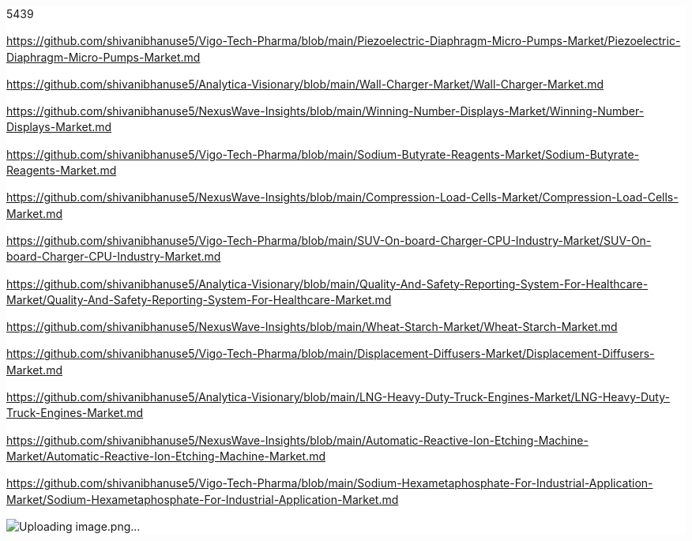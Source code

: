 5439</p><p><a href="https://github.com/shivanibhanuse5/Vigo-Tech-Pharma/blob/main/Piezoelectric-Diaphragm-Micro-Pumps-Market/Piezoelectric-Diaphragm-Micro-Pumps-Market.md">https://github.com/shivanibhanuse5/Vigo-Tech-Pharma/blob/main/Piezoelectric-Diaphragm-Micro-Pumps-Market/Piezoelectric-Diaphragm-Micro-Pumps-Market.md</a></p><p><a href="https://github.com/shivanibhanuse5/Analytica-Visionary/blob/main/Wall-Charger-Market/Wall-Charger-Market.md">https://github.com/shivanibhanuse5/Analytica-Visionary/blob/main/Wall-Charger-Market/Wall-Charger-Market.md</a></p><p><a href="https://github.com/shivanibhanuse5/NexusWave-Insights/blob/main/Winning-Number-Displays-Market/Winning-Number-Displays-Market.md">https://github.com/shivanibhanuse5/NexusWave-Insights/blob/main/Winning-Number-Displays-Market/Winning-Number-Displays-Market.md</a></p><p><a href="https://github.com/shivanibhanuse5/Vigo-Tech-Pharma/blob/main/Sodium-Butyrate-Reagents-Market/Sodium-Butyrate-Reagents-Market.md">https://github.com/shivanibhanuse5/Vigo-Tech-Pharma/blob/main/Sodium-Butyrate-Reagents-Market/Sodium-Butyrate-Reagents-Market.md</a></p><p><a href="https://github.com/shivanibhanuse5/NexusWave-Insights/blob/main/Compression-Load-Cells-Market/Compression-Load-Cells-Market.md">https://github.com/shivanibhanuse5/NexusWave-Insights/blob/main/Compression-Load-Cells-Market/Compression-Load-Cells-Market.md</a></p><p><a href="https://github.com/shivanibhanuse5/Vigo-Tech-Pharma/blob/main/SUV-On-board-Charger-CPU-Industry-Market/SUV-On-board-Charger-CPU-Industry-Market.md">https://github.com/shivanibhanuse5/Vigo-Tech-Pharma/blob/main/SUV-On-board-Charger-CPU-Industry-Market/SUV-On-board-Charger-CPU-Industry-Market.md</a></p><p><a href="https://github.com/shivanibhanuse5/Analytica-Visionary/blob/main/Quality-And-Safety-Reporting-System-For-Healthcare-Market/Quality-And-Safety-Reporting-System-For-Healthcare-Market.md">https://github.com/shivanibhanuse5/Analytica-Visionary/blob/main/Quality-And-Safety-Reporting-System-For-Healthcare-Market/Quality-And-Safety-Reporting-System-For-Healthcare-Market.md</a></p><p><a href="https://github.com/shivanibhanuse5/NexusWave-Insights/blob/main/Wheat-Starch-Market/Wheat-Starch-Market.md">https://github.com/shivanibhanuse5/NexusWave-Insights/blob/main/Wheat-Starch-Market/Wheat-Starch-Market.md</a></p><p><a href="https://github.com/shivanibhanuse5/Vigo-Tech-Pharma/blob/main/Displacement-Diffusers-Market/Displacement-Diffusers-Market.md">https://github.com/shivanibhanuse5/Vigo-Tech-Pharma/blob/main/Displacement-Diffusers-Market/Displacement-Diffusers-Market.md</a></p><p><a href="https://github.com/shivanibhanuse5/Analytica-Visionary/blob/main/LNG-Heavy-Duty-Truck-Engines-Market/LNG-Heavy-Duty-Truck-Engines-Market.md">https://github.com/shivanibhanuse5/Analytica-Visionary/blob/main/LNG-Heavy-Duty-Truck-Engines-Market/LNG-Heavy-Duty-Truck-Engines-Market.md</a></p><p><a href="https://github.com/shivanibhanuse5/NexusWave-Insights/blob/main/Automatic-Reactive-Ion-Etching-Machine-Market/Automatic-Reactive-Ion-Etching-Machine-Market.md">https://github.com/shivanibhanuse5/NexusWave-Insights/blob/main/Automatic-Reactive-Ion-Etching-Machine-Market/Automatic-Reactive-Ion-Etching-Machine-Market.md</a></p><p><a href="https://github.com/shivanibhanuse5/Vigo-Tech-Pharma/blob/main/Sodium-Hexametaphosphate-For-Industrial-Application-Market/Sodium-Hexametaphosphate-For-Industrial-Application-Market.md">https://github.com/shivanibhanuse5/Vigo-Tech-Pharma/blob/main/Sodium-Hexametaphosphate-For-Industrial-Application-Market/Sodium-Hexametaphosphate-For-Industrial-Application-Market.md</a></p>
![Uploading image.png…]()
